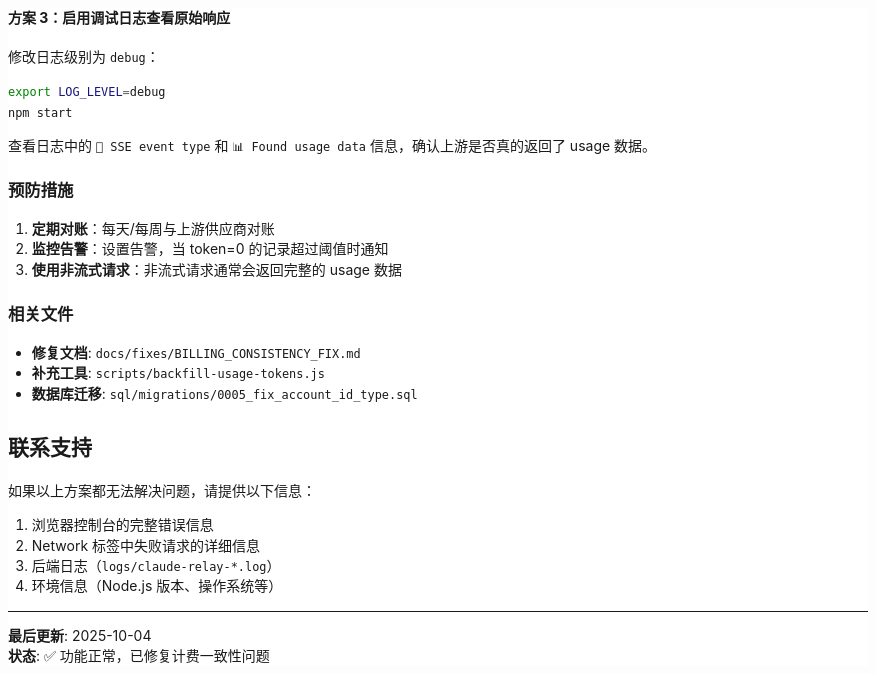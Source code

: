 #### 方案 3：启用调试日志查看原始响应

修改日志级别为 `debug`：

```bash
export LOG_LEVEL=debug
npm start
```

查看日志中的 `📡 SSE event type` 和 `📊 Found usage data` 信息，确认上游是否真的返回了 usage 数据。

### 预防措施

1. **定期对账**：每天/每周与上游供应商对账
2. **监控告警**：设置告警，当 token=0 的记录超过阈值时通知
3. **使用非流式请求**：非流式请求通常会返回完整的 usage 数据

### 相关文件

- **修复文档**: `docs/fixes/BILLING_CONSISTENCY_FIX.md`
- **补充工具**: `scripts/backfill-usage-tokens.js`
- **数据库迁移**: `sql/migrations/0005_fix_account_id_type.sql`

## 联系支持

如果以上方案都无法解决问题，请提供以下信息：

1. 浏览器控制台的完整错误信息
2. Network 标签中失败请求的详细信息
3. 后端日志（`logs/claude-relay-*.log`）
4. 环境信息（Node.js 版本、操作系统等）

---

**最后更新**: 2025-10-04  
**状态**: ✅ 功能正常，已修复计费一致性问题
